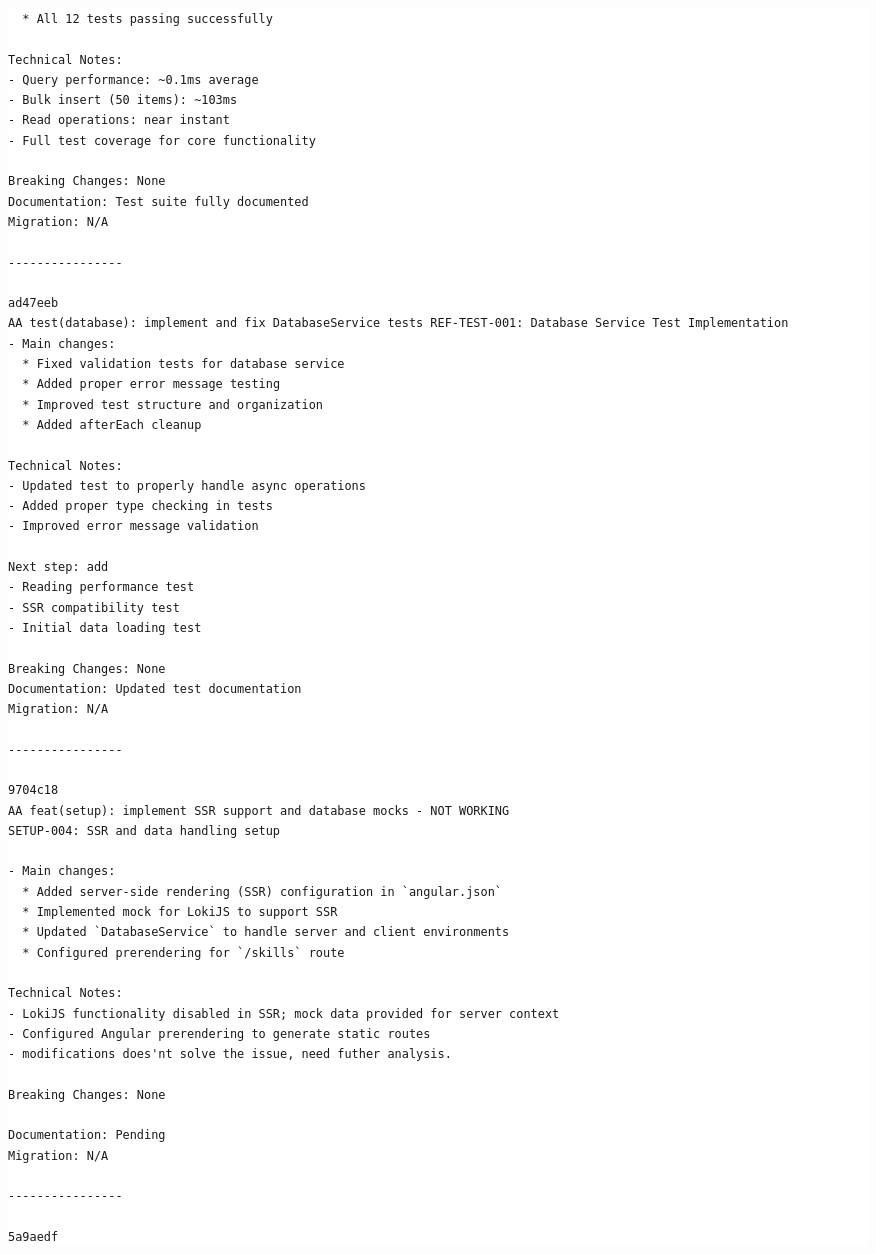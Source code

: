 ```
  * All 12 tests passing successfully

Technical Notes:
- Query performance: ~0.1ms average
- Bulk insert (50 items): ~103ms
- Read operations: near instant
- Full test coverage for core functionality

Breaking Changes: None
Documentation: Test suite fully documented
Migration: N/A

----------------

ad47eeb
AA test(database): implement and fix DatabaseService tests REF-TEST-001: Database Service Test Implementation
- Main changes:
  * Fixed validation tests for database service
  * Added proper error message testing
  * Improved test structure and organization
  * Added afterEach cleanup

Technical Notes:
- Updated test to properly handle async operations
- Added proper type checking in tests
- Improved error message validation

Next step: add
- Reading performance test
- SSR compatibility test
- Initial data loading test

Breaking Changes: None
Documentation: Updated test documentation
Migration: N/A

----------------

9704c18
AA feat(setup): implement SSR support and database mocks - NOT WORKING
SETUP-004: SSR and data handling setup

- Main changes:
  * Added server-side rendering (SSR) configuration in `angular.json`
  * Implemented mock for LokiJS to support SSR
  * Updated `DatabaseService` to handle server and client environments
  * Configured prerendering for `/skills` route

Technical Notes:
- LokiJS functionality disabled in SSR; mock data provided for server context
- Configured Angular prerendering to generate static routes
- modifications does'nt solve the issue, need futher analysis.

Breaking Changes: None

Documentation: Pending
Migration: N/A

----------------

5a9aedf
```